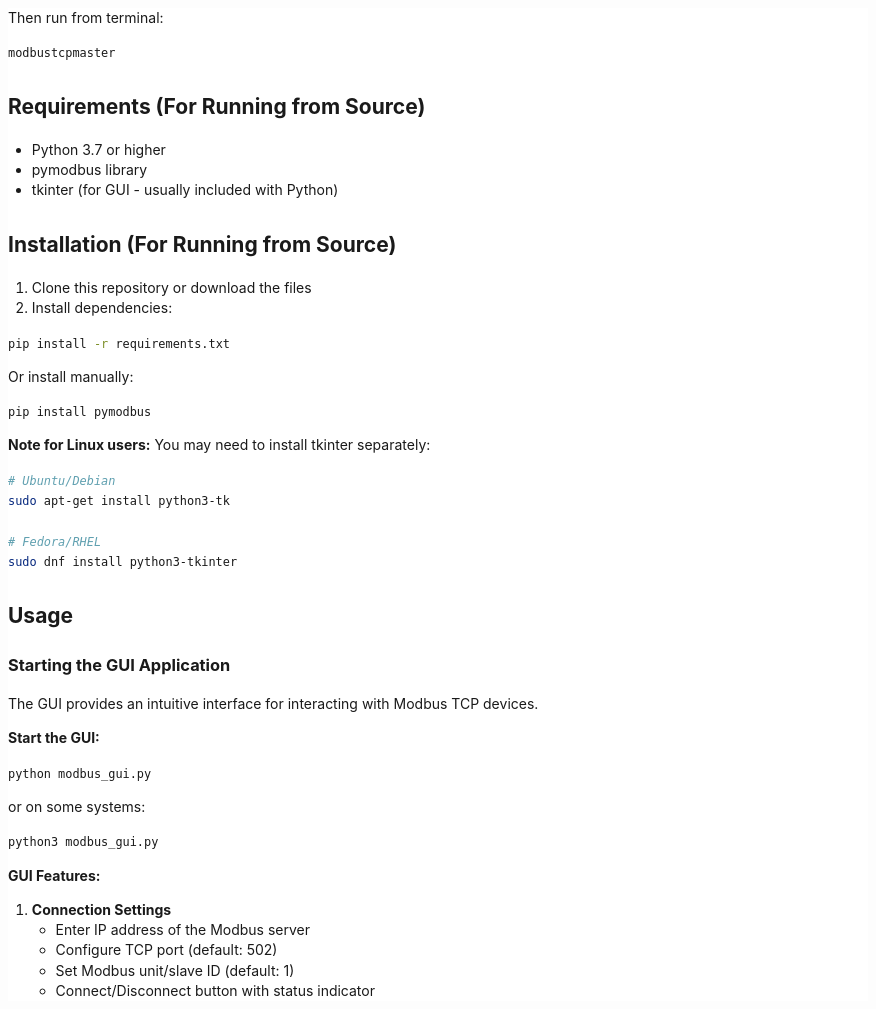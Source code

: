 Then run from terminal:
```bash
modbustcpmaster
```

## Requirements (For Running from Source)

- Python 3.7 or higher
- pymodbus library
- tkinter (for GUI - usually included with Python)

## Installation (For Running from Source)

1. Clone this repository or download the files
2. Install dependencies:

```bash
pip install -r requirements.txt
```

Or install manually:

```bash
pip install pymodbus
```

**Note for Linux users:** You may need to install tkinter separately:
```bash
# Ubuntu/Debian
sudo apt-get install python3-tk

# Fedora/RHEL
sudo dnf install python3-tkinter
```

## Usage

### Starting the GUI Application

The GUI provides an intuitive interface for interacting with Modbus TCP devices.

**Start the GUI:**

```bash
python modbus_gui.py
```

or on some systems:

```bash
python3 modbus_gui.py
```

**GUI Features:**

1. **Connection Settings**
   - Enter IP address of the Modbus server
   - Configure TCP port (default: 502)
   - Set Modbus unit/slave ID (default: 1)
   - Connect/Disconnect button with status indicator
